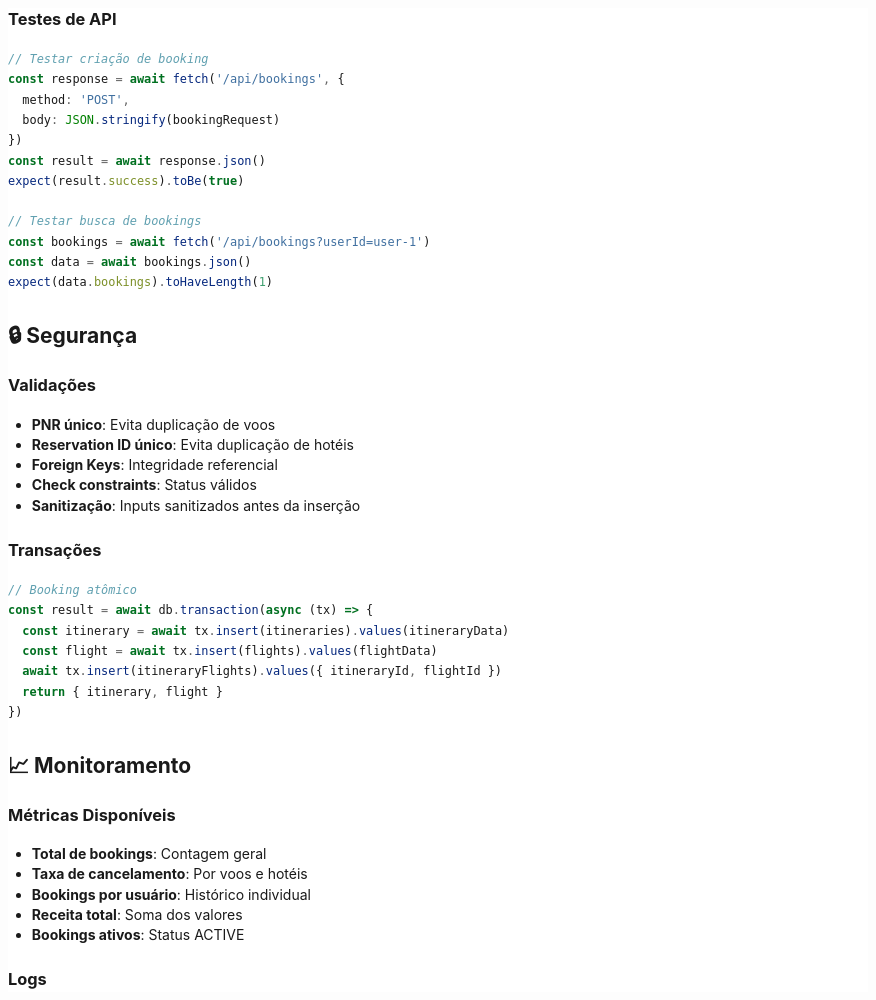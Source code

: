 ### Testes de API

```typescript
// Testar criação de booking
const response = await fetch('/api/bookings', {
  method: 'POST',
  body: JSON.stringify(bookingRequest)
})
const result = await response.json()
expect(result.success).toBe(true)

// Testar busca de bookings
const bookings = await fetch('/api/bookings?userId=user-1')
const data = await bookings.json()
expect(data.bookings).toHaveLength(1)
```

## 🔒 Segurança

### Validações

- **PNR único**: Evita duplicação de voos
- **Reservation ID único**: Evita duplicação de hotéis
- **Foreign Keys**: Integridade referencial
- **Check constraints**: Status válidos
- **Sanitização**: Inputs sanitizados antes da inserção

### Transações

```typescript
// Booking atômico
const result = await db.transaction(async (tx) => {
  const itinerary = await tx.insert(itineraries).values(itineraryData)
  const flight = await tx.insert(flights).values(flightData)
  await tx.insert(itineraryFlights).values({ itineraryId, flightId })
  return { itinerary, flight }
})
```

## 📈 Monitoramento

### Métricas Disponíveis

- **Total de bookings**: Contagem geral
- **Taxa de cancelamento**: Por voos e hotéis
- **Bookings por usuário**: Histórico individual
- **Receita total**: Soma dos valores
- **Bookings ativos**: Status ACTIVE

### Logs
